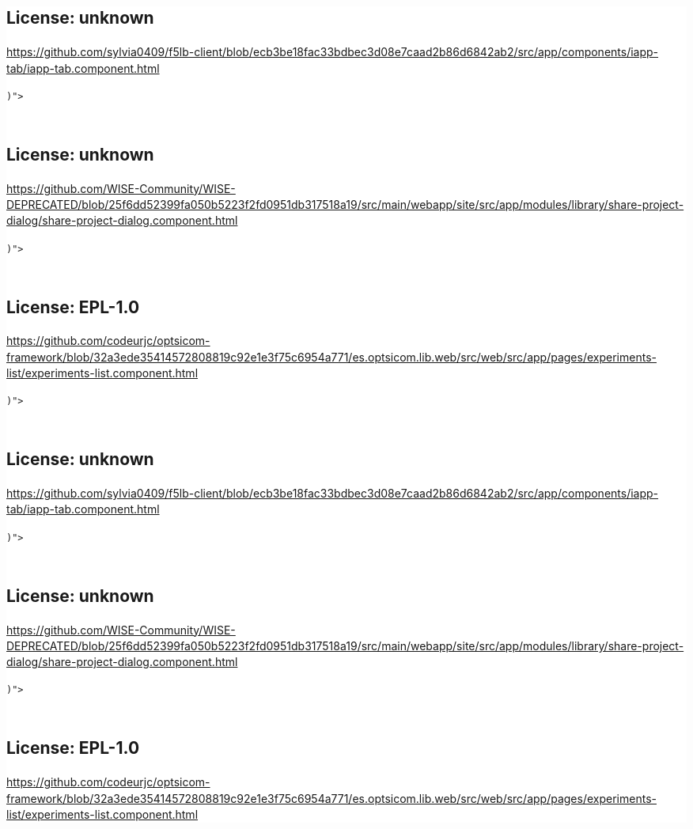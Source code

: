 
## License: unknown
https://github.com/sylvia0409/f5lb-client/blob/ecb3be18fac33bdbec3d08e7caad2b86d6842ab2/src/app/components/iapp-tab/iapp-tab.component.html

```
)">
      
```


## License: unknown
https://github.com/WISE-Community/WISE-DEPRECATED/blob/25f6dd52399fa050b5223f2fd0951db317518a19/src/main/webapp/site/src/app/modules/library/share-project-dialog/share-project-dialog.component.html

```
)">
        
```


## License: EPL-1.0
https://github.com/codeurjc/optsicom-framework/blob/32a3ede35414572808819c92e1e3f75c6954a771/es.optsicom.lib.web/src/web/src/app/pages/experiments-list/experiments-list.component.html

```
)">
        
```


## License: unknown
https://github.com/sylvia0409/f5lb-client/blob/ecb3be18fac33bdbec3d08e7caad2b86d6842ab2/src/app/components/iapp-tab/iapp-tab.component.html

```
)">
        
```


## License: unknown
https://github.com/WISE-Community/WISE-DEPRECATED/blob/25f6dd52399fa050b5223f2fd0951db317518a19/src/main/webapp/site/src/app/modules/library/share-project-dialog/share-project-dialog.component.html

```
)">
                 
```


## License: EPL-1.0
https://github.com/codeurjc/optsicom-framework/blob/32a3ede35414572808819c92e1e3f75c6954a771/es.optsicom.lib.web/src/web/src/app/pages/experiments-list/experiments-list.component.html
